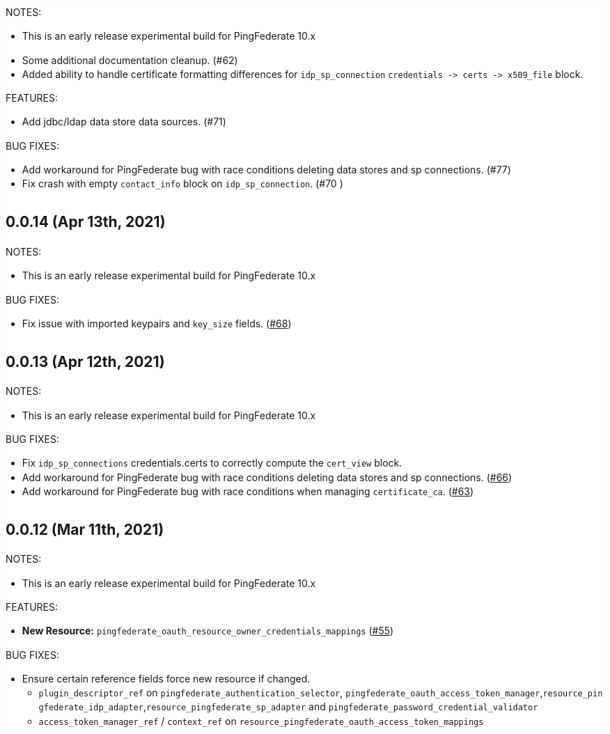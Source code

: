 NOTES:

* This is an early release experimental build for PingFederate 10.x
- Some additional documentation cleanup. (#62)
- Added ability to handle certificate formatting differences for `idp_sp_connection`  `credentials -> certs -> x509_file` block.

FEATURES:

- Add jdbc/ldap data store data sources. (#71)

BUG FIXES:

- Add workaround for PingFederate bug with race conditions deleting data stores and sp connections. (#77)
- Fix crash with empty `contact_info` block on `idp_sp_connection`. (#70 )

## 0.0.14 (Apr 13th, 2021)

NOTES:

* This is an early release experimental build for PingFederate 10.x

BUG FIXES:

* Fix issue with imported keypairs and `key_size` fields. ([#68](https://github.com/iwarapter/terraform-provider-pingfederate/issues/68))

## 0.0.13 (Apr 12th, 2021)

NOTES:

* This is an early release experimental build for PingFederate 10.x

BUG FIXES:

* Fix `idp_sp_connections` credentials.certs to correctly compute the `cert_view` block.
* Add workaround for PingFederate bug with race conditions deleting data stores and sp connections. ([#66](https://github.com/iwarapter/terraform-provider-pingfederate/issues/66))
* Add workaround for PingFederate bug with race conditions when managing `certificate_ca`. ([#63](https://github.com/iwarapter/terraform-provider-pingfederate/issues/63))

## 0.0.12 (Mar 11th, 2021)

NOTES:

* This is an early release experimental build for PingFederate 10.x

FEATURES:

* **New Resource:** `pingfederate_oauth_resource_owner_credentials_mappings` ([#55](https://github.com/iwarapter/terraform-provider-pingfederate/issues/55))

BUG FIXES:

* Ensure certain reference fields force new resource if changed.
    * `plugin_descriptor_ref` on `pingfederate_authentication_selector`, `pingfederate_oauth_access_token_manager`,`resource_pingfederate_idp_adapter`,`resource_pingfederate_sp_adapter` and `pingfederate_password_credential_validator`
    * `access_token_manager_ref` / `context_ref` on `resource_pingfederate_oauth_access_token_mappings`

